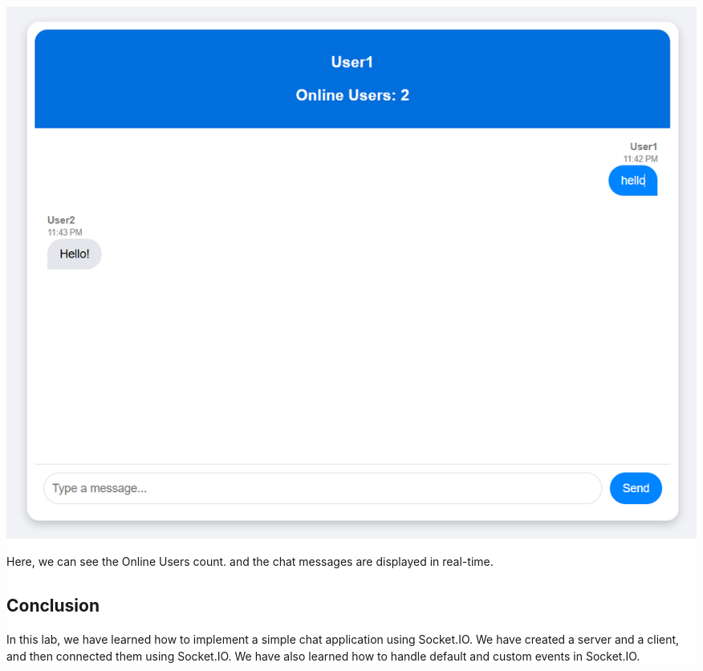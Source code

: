 ![alt text](https://github.com/poridhiEng/poridhi-labs/raw/main/Poridhi%20Labs/Socket%20Labs/lab%2001/images/image-5.png)

Here, we can see the Online Users count. and the chat messages are displayed in real-time.


## Conclusion

In this lab, we have learned how to implement a simple chat application using Socket.IO. We have created a server and a client, and then connected them using Socket.IO. We have also learned how to handle default and custom events in Socket.IO.





